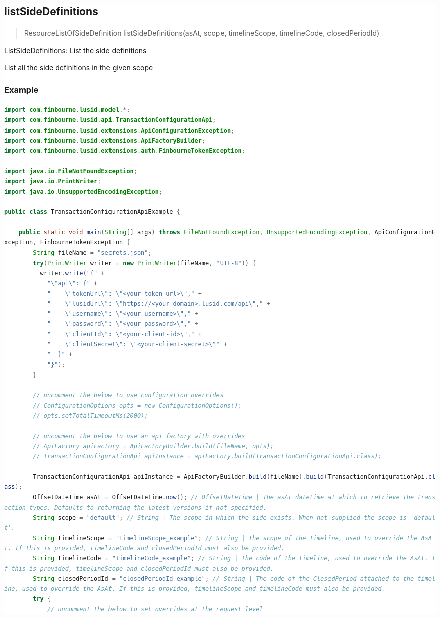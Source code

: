 
## listSideDefinitions

> ResourceListOfSideDefinition listSideDefinitions(asAt, scope, timelineScope, timelineCode, closedPeriodId)

ListSideDefinitions: List the side definitions

List all the side definitions in the given scope

### Example

```java
import com.finbourne.lusid.model.*;
import com.finbourne.lusid.api.TransactionConfigurationApi;
import com.finbourne.lusid.extensions.ApiConfigurationException;
import com.finbourne.lusid.extensions.ApiFactoryBuilder;
import com.finbourne.lusid.extensions.auth.FinbourneTokenException;

import java.io.FileNotFoundException;
import java.io.PrintWriter;
import java.io.UnsupportedEncodingException;

public class TransactionConfigurationApiExample {

    public static void main(String[] args) throws FileNotFoundException, UnsupportedEncodingException, ApiConfigurationException, FinbourneTokenException {
        String fileName = "secrets.json";
        try(PrintWriter writer = new PrintWriter(fileName, "UTF-8")) {
          writer.write("{" +
            "\"api\": {" +
            "    \"tokenUrl\": \"<your-token-url>\"," +
            "    \"lusidUrl\": \"https://<your-domain>.lusid.com/api\"," +
            "    \"username\": \"<your-username>\"," +
            "    \"password\": \"<your-password>\"," +
            "    \"clientId\": \"<your-client-id>\"," +
            "    \"clientSecret\": \"<your-client-secret>\"" +
            "  }" +
            "}");
        }

        // uncomment the below to use configuration overrides
        // ConfigurationOptions opts = new ConfigurationOptions();
        // opts.setTotalTimeoutMs(2000);
        
        // uncomment the below to use an api factory with overrides
        // ApiFactory apiFactory = ApiFactoryBuilder.build(fileName, opts);
        // TransactionConfigurationApi apiInstance = apiFactory.build(TransactionConfigurationApi.class);

        TransactionConfigurationApi apiInstance = ApiFactoryBuilder.build(fileName).build(TransactionConfigurationApi.class);
        OffsetDateTime asAt = OffsetDateTime.now(); // OffsetDateTime | The asAt datetime at which to retrieve the transaction types. Defaults to returning the latest versions if not specified.
        String scope = "default"; // String | The scope in which the side exists. When not supplied the scope is 'default'.
        String timelineScope = "timelineScope_example"; // String | The scope of the Timeline, used to override the AsAt. If this is provided, timelineCode and closedPeriodId must also be provided.
        String timelineCode = "timelineCode_example"; // String | The code of the Timeline, used to override the AsAt. If this is provided, timelineScope and closedPeriodId must also be provided.
        String closedPeriodId = "closedPeriodId_example"; // String | The code of the ClosedPeriod attached to the timeline, used to override the AsAt. If this is provided, timelineScope and timelineCode must also be provided.
        try {
            // uncomment the below to set overrides at the request level
```
